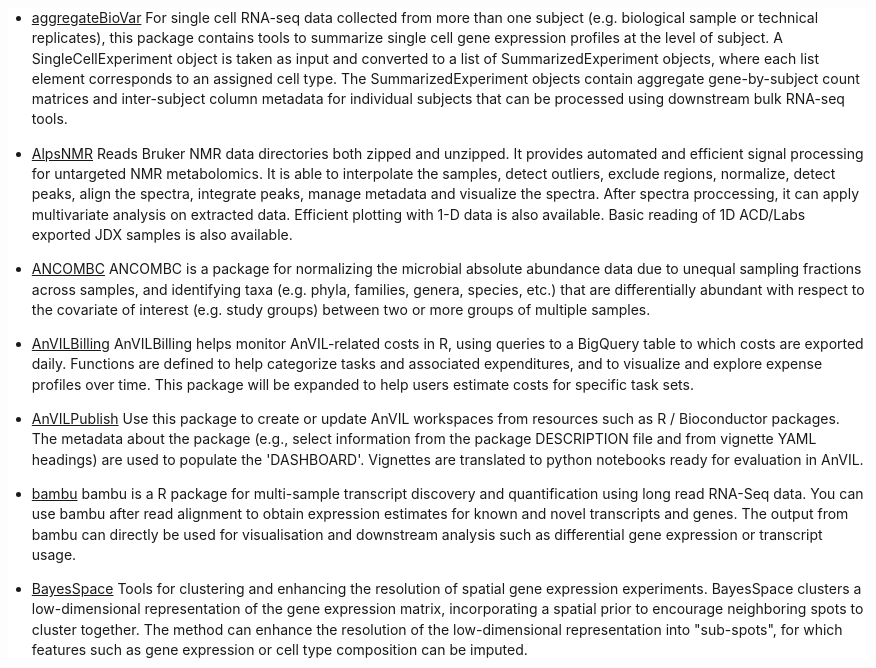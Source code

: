 - [aggregateBioVar](/packages/aggregateBioVar) For single cell
  RNA-seq data collected from more than one subject (e.g. biological
  sample or technical replicates), this package contains tools to
  summarize single cell gene expression profiles at the level of
  subject. A SingleCellExperiment object is taken as input and
  converted to a list of SummarizedExperiment objects, where each
  list element corresponds to an assigned cell type. The
  SummarizedExperiment objects contain aggregate gene-by-subject
  count matrices and inter-subject column metadata for individual
  subjects that can be processed using downstream bulk RNA-seq tools.

- [AlpsNMR](/packages/AlpsNMR) Reads Bruker NMR data directories both
  zipped and unzipped. It provides automated and efficient signal
  processing for untargeted NMR metabolomics. It is able to
  interpolate the samples, detect outliers, exclude regions,
  normalize, detect peaks, align the spectra, integrate peaks, manage
  metadata and visualize the spectra. After spectra proccessing, it
  can apply multivariate analysis on extracted data. Efficient
  plotting with 1-D data is also available. Basic reading of 1D
  ACD/Labs exported JDX samples is also available.

- [ANCOMBC](/packages/ANCOMBC) ANCOMBC is a package for normalizing
  the microbial absolute abundance data due to unequal sampling
  fractions across samples, and identifying taxa (e.g. phyla,
  families, genera, species, etc.) that are differentially abundant
  with respect to the covariate of interest (e.g. study groups)
  between two or more groups of multiple samples.

- [AnVILBilling](/packages/AnVILBilling) AnVILBilling helps monitor
  AnVIL-related costs in R, using queries to a BigQuery table to
  which costs are exported daily.  Functions are defined to help
  categorize tasks and associated expenditures, and to visualize and
  explore expense profiles over time. This package will be expanded
  to help users estimate costs for specific task sets.

- [AnVILPublish](/packages/AnVILPublish) Use this package to create
  or update AnVIL workspaces from resources such as R / Bioconductor
  packages. The metadata about the package (e.g., select information
  from the package DESCRIPTION file and from vignette YAML headings)
  are used to populate the 'DASHBOARD'. Vignettes are translated to
  python notebooks ready for evaluation in AnVIL.

- [bambu](/packages/bambu) bambu is a R package for multi-sample
  transcript discovery and quantification using long read RNA-Seq
  data. You can use bambu after read alignment to obtain expression
  estimates for known and novel transcripts and genes. The output
  from bambu can directly be used for visualisation and downstream
  analysis such as differential gene expression or transcript usage.

- [BayesSpace](/packages/BayesSpace) Tools for clustering and
  enhancing the resolution of spatial gene expression experiments.
  BayesSpace clusters a low-dimensional representation of the gene
  expression matrix, incorporating a spatial prior to encourage
  neighboring spots to cluster together. The method can enhance the
  resolution of the low-dimensional representation into "sub-spots",
  for which features such as gene expression or cell type composition
  can be imputed.
